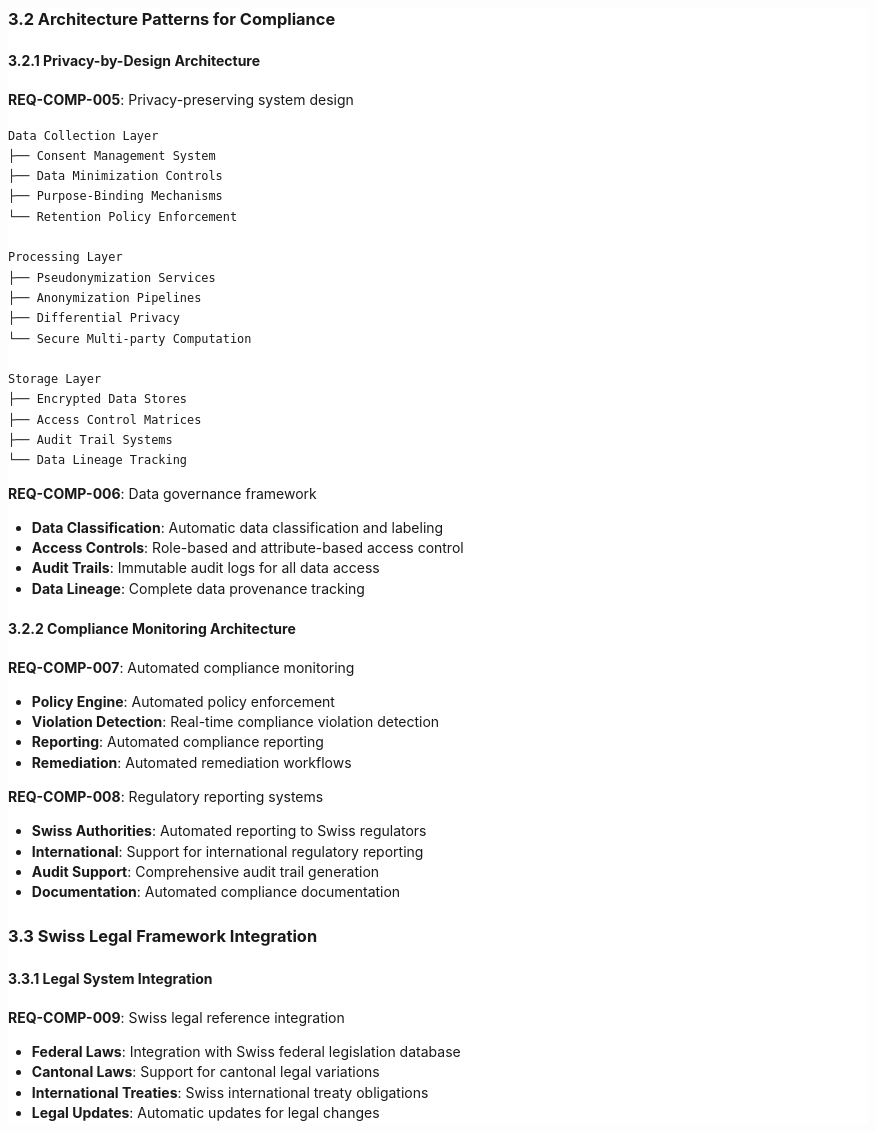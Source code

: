 ### 3.2 Architecture Patterns for Compliance

#### 3.2.1 Privacy-by-Design Architecture

**REQ-COMP-005**: Privacy-preserving system design
```
Data Collection Layer
├── Consent Management System
├── Data Minimization Controls
├── Purpose-Binding Mechanisms
└── Retention Policy Enforcement

Processing Layer
├── Pseudonymization Services
├── Anonymization Pipelines
├── Differential Privacy
└── Secure Multi-party Computation

Storage Layer
├── Encrypted Data Stores
├── Access Control Matrices
├── Audit Trail Systems
└── Data Lineage Tracking
```

**REQ-COMP-006**: Data governance framework
- **Data Classification**: Automatic data classification and labeling
- **Access Controls**: Role-based and attribute-based access control
- **Audit Trails**: Immutable audit logs for all data access
- **Data Lineage**: Complete data provenance tracking

#### 3.2.2 Compliance Monitoring Architecture

**REQ-COMP-007**: Automated compliance monitoring
- **Policy Engine**: Automated policy enforcement
- **Violation Detection**: Real-time compliance violation detection
- **Reporting**: Automated compliance reporting
- **Remediation**: Automated remediation workflows

**REQ-COMP-008**: Regulatory reporting systems
- **Swiss Authorities**: Automated reporting to Swiss regulators
- **International**: Support for international regulatory reporting
- **Audit Support**: Comprehensive audit trail generation
- **Documentation**: Automated compliance documentation

### 3.3 Swiss Legal Framework Integration

#### 3.3.1 Legal System Integration

**REQ-COMP-009**: Swiss legal reference integration
- **Federal Laws**: Integration with Swiss federal legislation database
- **Cantonal Laws**: Support for cantonal legal variations
- **International Treaties**: Swiss international treaty obligations
- **Legal Updates**: Automatic updates for legal changes
